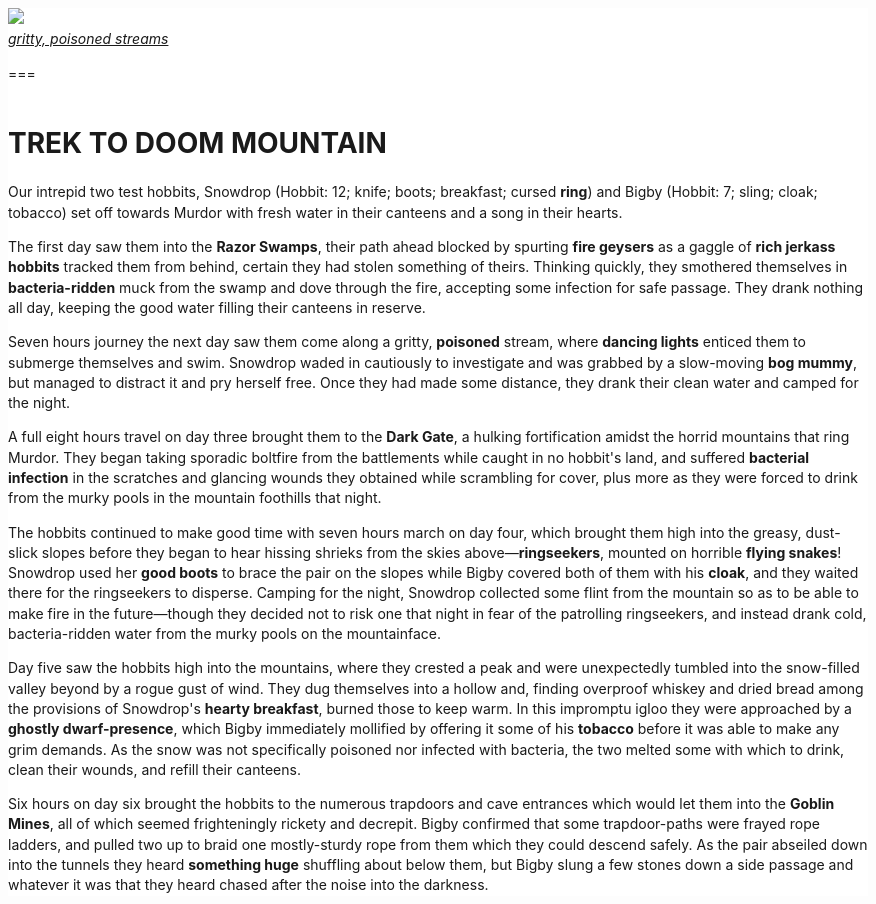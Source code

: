 [![](https://blogger.googleusercontent.com/img/b/R29vZ2xl/AVvXsEgM60pQ681vlmf7aJmTdT-YRCpDzQie5JHo7h0JqXcl3yOfXl2iHfP4Ohyg_DrJ1RP9cf58Z_MrCCYIFUaW4O8TBsWNWJ68rlb6PuJxtjrYB2p1qYO5y4reFafgvAgm19PZpcRoiqUYmeUo5v6TnaLkB9l1ylcExPYYceD6Qgf0GOXTITA-7xla41eCrA/w640-h360/FLvCdlbWQAU9dki.jpg)](https://blogger.googleusercontent.com/img/b/R29vZ2xl/AVvXsEgM60pQ681vlmf7aJmTdT-YRCpDzQie5JHo7h0JqXcl3yOfXl2iHfP4Ohyg_DrJ1RP9cf58Z_MrCCYIFUaW4O8TBsWNWJ68rlb6PuJxtjrYB2p1qYO5y4reFafgvAgm19PZpcRoiqUYmeUo5v6TnaLkB9l1ylcExPYYceD6Qgf0GOXTITA-7xla41eCrA/s1920/FLvCdlbWQAU9dki.jpg)  
[_gritty, poisoned streams_](https://twitter.com/EddieSharam/status/1494001517514436610/photo/1)  

  

===

TREK TO DOOM MOUNTAIN
=====================

Our intrepid two test hobbits, Snowdrop (Hobbit: 12; knife; boots; breakfast; cursed **ring**) and Bigby (Hobbit: 7; sling; cloak; tobacco) set off towards Murdor with fresh water in their canteens and a song in their hearts.

The first day saw them into the **Razor Swamps**, their path ahead blocked by spurting **fire geysers** as a gaggle of **rich jerkass hobbits** tracked them from behind, certain they had stolen something of theirs. Thinking quickly, they smothered themselves in **bacteria-ridden** muck from the swamp and dove through the fire, accepting some infection for safe passage. They drank nothing all day, keeping the good water filling their canteens in reserve.

Seven hours journey the next day saw them come along a gritty, **poisoned** stream, where **dancing lights** enticed them to submerge themselves and swim. Snowdrop waded in cautiously to investigate and was grabbed by a slow-moving **bog mummy**, but managed to distract it and pry herself free. Once they had made some distance, they drank their clean water and camped for the night.

A full eight hours travel on day three brought them to the **Dark Gate**, a hulking fortification amidst the horrid mountains that ring Murdor. They began taking sporadic boltfire from the battlements while caught in no hobbit's land, and suffered **bacterial infection** in the scratches and glancing wounds they obtained while scrambling for cover, plus more as they were forced to drink from the murky pools in the mountain foothills that night.

The hobbits continued to make good time with seven hours march on day four, which brought them high into the greasy, dust-slick slopes before they began to hear hissing shrieks from the skies above—**ringseekers**, mounted on horrible **flying snakes**! Snowdrop used her **good boots** to brace the pair on the slopes while Bigby covered both of them with his **cloak**, and they waited there for the ringseekers to disperse. Camping for the night, Snowdrop collected some flint from the mountain so as to be able to make fire in the future—though they decided not to risk one that night in fear of the patrolling ringseekers, and instead drank cold, bacteria-ridden water from the murky pools on the mountainface.

Day five saw the hobbits high into the mountains, where they crested a peak and were unexpectedly tumbled into the snow-filled valley beyond by a rogue gust of wind. They dug themselves into a hollow and, finding overproof whiskey and dried bread among the provisions of Snowdrop's **hearty breakfast**, burned those to keep warm. In this impromptu igloo they were approached by a **ghostly dwarf-presence**, which Bigby immediately mollified by offering it some of his **tobacco** before it was able to make any grim demands. As the snow was not specifically poisoned nor infected with bacteria, the two melted some with which to drink, clean their wounds, and refill their canteens.

Six hours on day six brought the hobbits to the numerous trapdoors and cave entrances which would let them into the **Goblin Mines**, all of which seemed frighteningly rickety and decrepit. Bigby confirmed that some trapdoor-paths were frayed rope ladders, and pulled two up to braid one mostly-sturdy rope from them which they could descend safely. As the pair abseiled down into the tunnels they heard **something huge** shuffling about below them, but Bigby slung a few stones down a side passage and whatever it was that they heard chased after the noise into the darkness.
